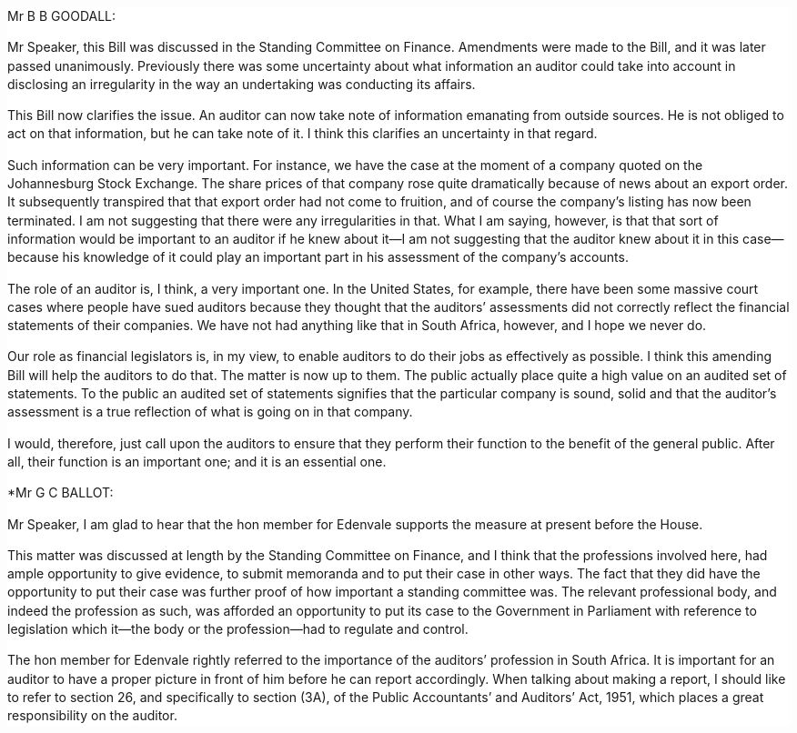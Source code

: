 <from>Mr <person refersTo="hansard_za">B B GOODALL</person>:</from>

<p>Mr Speaker, this Bill was discussed in the Standing Committee on Finance. Amendments were made to the Bill, and it was later passed unanimously. Previously there was some uncertainty about what information an auditor could take into account in disclosing an irregularity in the way an undertaking was conducting its affairs.</p>

<p>This Bill now clarifies the issue. An auditor can now take note of information emanating from outside sources. He is not obliged to act on that information, but he can take note of it. I think this clarifies an uncertainty in that regard.</p>

<p>Such information can be very important. For instance, we have the case at the moment of a company quoted on the Johannesburg Stock Exchange. The share prices of that company rose quite dramatically because of news about an export order. It subsequently transpired that that export order had not come to fruition, and of course the company&#x2019;s listing has now been terminated. I am not suggesting that there were any irregularities in that. What I am saying, however, is that that sort of information would be important to an auditor if he knew about it&#x2014;I am not suggesting that the auditor knew about it in this case&#x2014;because his knowledge of it could play an important part in his assessment of the company&#x2019;s accounts.</p>

<p>The role of an auditor is, I think, a very important one. In the United States, for example, there have been some massive court cases where people have sued auditors because they thought that the auditors&#x2019; assessments did not correctly reflect the financial statements of their companies. We have not had anything like that in South Africa, however, and I hope we never do.</p>

<p>Our role as financial legislators is, in my view, to enable auditors to do their jobs as effectively as possible. I think this amending Bill will help the auditors to do that. The matter is now up to them. The public actually place quite a high value on an audited set of statements. To the public an audited set of statements signifies that the particular company is sound, solid and that the auditor&#x2019;s assessment is a true reflection of what is going on in that company.</p>

<p>I would, therefore, just call upon the auditors to ensure that they perform their function to the benefit of the general public. After all, their function is an important one; and it is an essential one.</p>

</speech>

<speech by="#ballot">

<from>*Mr <person refersTo="hansard_za">G C BALLOT</person>:</from>

<p>Mr Speaker, I am glad to hear that the hon member for Edenvale supports the measure at present before the House.</p>

<p>This matter was discussed at length by the Standing Committee on Finance, and I think that the professions involved here, had ample opportunity to give evidence, to submit memoranda and to put their case in other ways. The fact that they did have the opportunity to put their case was further proof of how important a standing committee was. The relevant professional body, and indeed the profession as such, was afforded an opportunity to put its case to the Government in Parliament with reference to legislation which it&#x2014;the body or the profession&#x2014;had to regulate and control.</p>

<p>The hon member for Edenvale rightly referred to the importance of the auditors&#x2019; profession in South Africa. It is important for an auditor to have a proper picture in front of him before he can report accordingly. When talking about making a report, I should like to refer to section 26, and specifically to section (3A), of the Public Accountants&#x2019; and Auditors&#x2019; Act, 1951, which places a great responsibility on the auditor.</p>
